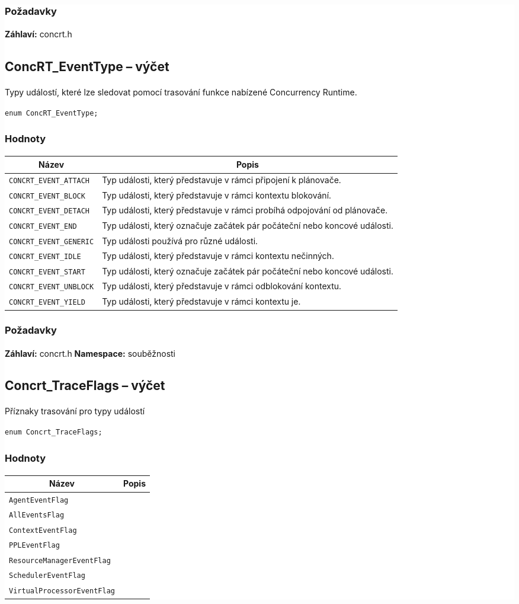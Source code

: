 ### <a name="requirements"></a>Požadavky  
 **Záhlaví:** concrt.h

##  <a name="concrt_eventtype"></a>  ConcRT_EventType – výčet  
 Typy událostí, které lze sledovat pomocí trasování funkce nabízené Concurrency Runtime.  
  
```
enum ConcRT_EventType;
```  
### <a name="values"></a>Hodnoty  
  
|Název|Popis|  
|----------|-----------------|  
|`CONCRT_EVENT_ATTACH`|Typ události, který představuje v rámci připojení k plánovače.|  
|`CONCRT_EVENT_BLOCK`|Typ události, který představuje v rámci kontextu blokování.|  
|`CONCRT_EVENT_DETACH`|Typ události, který představuje v rámci probíhá odpojování od plánovače.|  
|`CONCRT_EVENT_END`|Typ události, který označuje začátek pár počáteční nebo koncové události.|  
|`CONCRT_EVENT_GENERIC`|Typ události používá pro různé události.|  
|`CONCRT_EVENT_IDLE`|Typ události, který představuje v rámci kontextu nečinných.|  
|`CONCRT_EVENT_START`|Typ události, který označuje začátek pár počáteční nebo koncové události.|  
|`CONCRT_EVENT_UNBLOCK`|Typ události, který představuje v rámci odblokování kontextu.|  
|`CONCRT_EVENT_YIELD`|Typ události, který představuje v rámci kontextu je.|  
  
### <a name="requirements"></a>Požadavky  
 **Záhlaví:** concrt.h **Namespace:** souběžnosti

##  <a name="concrt_traceflags"></a>  Concrt_TraceFlags – výčet  
 Příznaky trasování pro typy událostí  
  
```
enum Concrt_TraceFlags;
```  
### <a name="values"></a>Hodnoty  
  
|Název|Popis|  
|----------|-----------------|  
|`AgentEventFlag`||  
|`AllEventsFlag`||  
|`ContextEventFlag`||  
|`PPLEventFlag`||  
|`ResourceManagerEventFlag`||  
|`SchedulerEventFlag`||  
|`VirtualProcessorEventFlag`||
